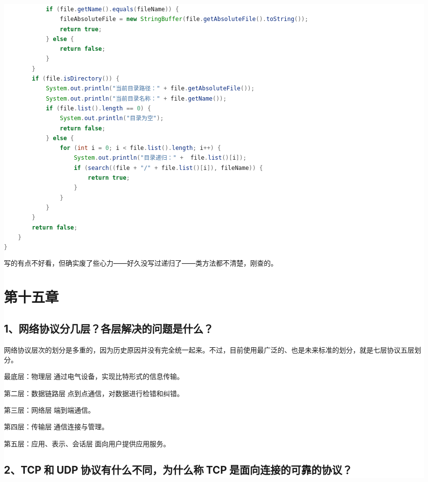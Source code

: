 ```java
            if (file.getName().equals(fileName)) {
                fileAbsoluteFile = new StringBuffer(file.getAbsoluteFile().toString());
                return true;
            } else {
                return false;
            }
        }
        if (file.isDirectory()) {
            System.out.println("当前目录路径：" + file.getAbsoluteFile());
            System.out.println("当前目录名称：" + file.getName());
            if (file.list().length == 0) {
                System.out.println("目录为空");
                return false;
            } else {
                for (int i = 0; i < file.list().length; i++) {
                    System.out.println("目录递归：" +  file.list()[i]);
                    if (search((file + "/" + file.list()[i]), fileName)) {
                        return true;
                    }
                }
            }
        }
        return false;
    }
}
```

写的有点不好看，但确实废了些心力——好久没写过递归了——类方法都不清楚，刚查的。

# 第十五章

## 1、网络协议分几层？各层解决的问题是什么？

网络协议层次的划分是多重的，因为历史原因并没有完全统一起来。不过，目前使用最广泛的、也是未来标准的划分，就是七层协议五层划分。

最底层：物理层
通过电气设备，实现比特形式的信息传输。

第二层：数据链路层
点到点通信，对数据进行检错和纠错。

第三层：网络层
端到端通信。

第四层：传输层
通信连接与管理。

第五层：应用、表示、会话层
面向用户提供应用服务。

## 2、TCP 和 UDP 协议有什么不同，为什么称 TCP 是面向连接的可靠的协议？
